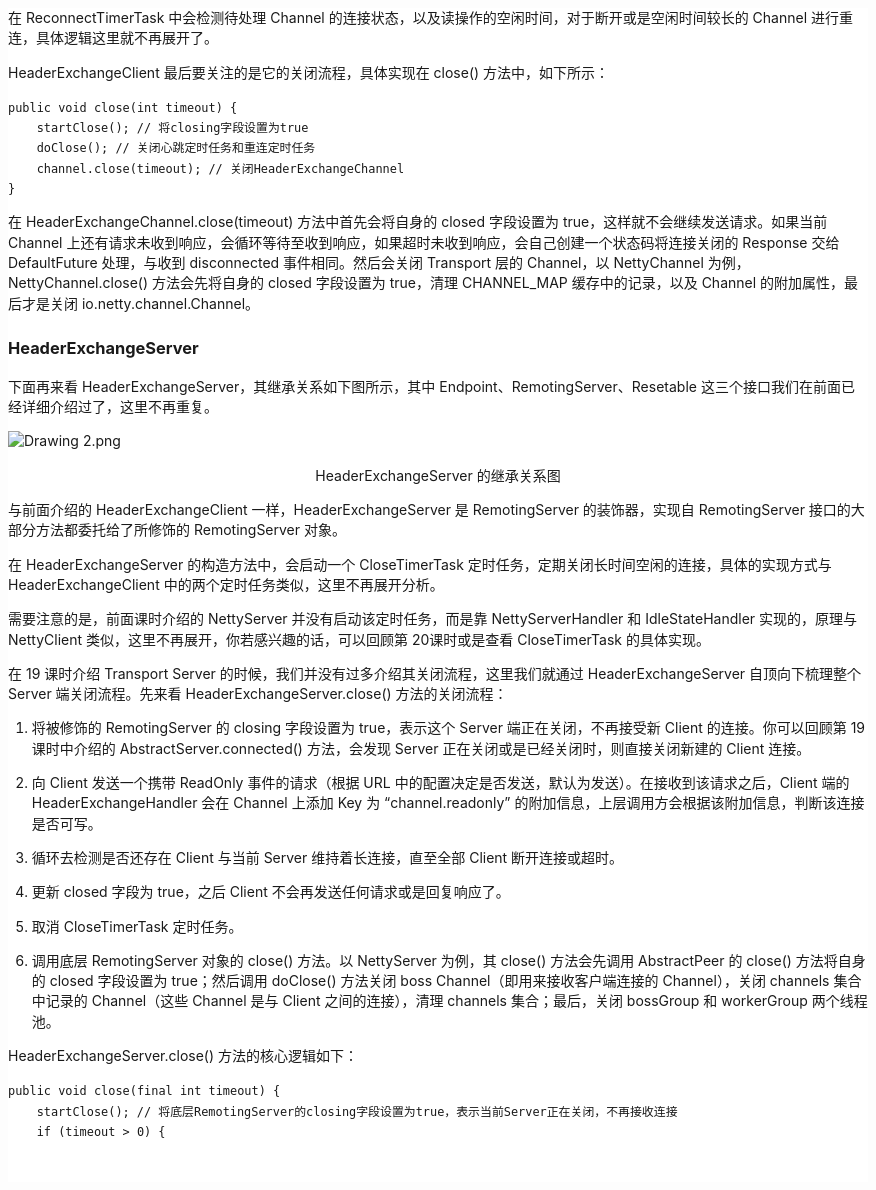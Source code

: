 <p data-nodeid="1350">在 ReconnectTimerTask 中会检测待处理 Channel 的连接状态，以及读操作的空闲时间，对于断开或是空闲时间较长的 Channel 进行重连，具体逻辑这里就不再展开了。</p>
<p data-nodeid="1351">HeaderExchangeClient 最后要关注的是它的关闭流程，具体实现在 close() 方法中，如下所示：</p>
<pre class="lang-java" data-nodeid="1352"><code data-language="java"><span class="hljs-function"><span class="hljs-keyword">public</span> <span class="hljs-keyword">void</span> <span class="hljs-title">close</span><span class="hljs-params">(<span class="hljs-keyword">int</span> timeout)</span> </span>{
&nbsp; &nbsp; startClose(); <span class="hljs-comment">// 将closing字段设置为true</span>
&nbsp; &nbsp; doClose(); <span class="hljs-comment">// 关闭心跳定时任务和重连定时任务</span>
&nbsp; &nbsp; channel.close(timeout); <span class="hljs-comment">// 关闭HeaderExchangeChannel</span>
}
</code></pre>
<p data-nodeid="1353">在 HeaderExchangeChannel.close(timeout) 方法中首先会将自身的 closed 字段设置为 true，这样就不会继续发送请求。如果当前 Channel 上还有请求未收到响应，会循环等待至收到响应，如果超时未收到响应，会自己创建一个状态码将连接关闭的 Response 交给 DefaultFuture 处理，与收到 disconnected 事件相同。然后会关闭 Transport 层的 Channel，以 NettyChannel 为例，NettyChannel.close() 方法会先将自身的 closed 字段设置为 true，清理 CHANNEL_MAP 缓存中的记录，以及 Channel 的附加属性，最后才是关闭 io.netty.channel.Channel。</p>
<h3 data-nodeid="1354">HeaderExchangeServer</h3>
<p data-nodeid="1355">下面再来看 HeaderExchangeServer，其继承关系如下图所示，其中 Endpoint、RemotingServer、Resetable 这三个接口我们在前面已经详细介绍过了，这里不再重复。</p>
<p data-nodeid="1356"><img src="https://s0.lgstatic.com/i/image/M00/5B/E3/CgqCHl-AF8eAUB8nAACKkTpW9nc845.png" alt="Drawing 2.png" data-nodeid="1507"></p>
<div data-nodeid="1357"><p style="text-align:center">HeaderExchangeServer 的继承关系图</p></div>
<p data-nodeid="1358">与前面介绍的 HeaderExchangeClient 一样，HeaderExchangeServer 是 RemotingServer 的装饰器，实现自 RemotingServer 接口的大部分方法都委托给了所修饰的 RemotingServer 对象。</p>
<p data-nodeid="1359">在 HeaderExchangeServer 的构造方法中，会启动一个 CloseTimerTask 定时任务，定期关闭长时间空闲的连接，具体的实现方式与 HeaderExchangeClient 中的两个定时任务类似，这里不再展开分析。</p>
<p data-nodeid="1360">需要注意的是，前面课时介绍的 NettyServer 并没有启动该定时任务，而是靠 NettyServerHandler 和 IdleStateHandler 实现的，原理与 NettyClient 类似，这里不再展开，你若感兴趣的话，可以回顾第 20课时或是查看 CloseTimerTask 的具体实现。</p>
<p data-nodeid="1361">在 19 课时介绍 Transport Server 的时候，我们并没有过多介绍其关闭流程，这里我们就通过 HeaderExchangeServer 自顶向下梳理整个 Server 端关闭流程。先来看 HeaderExchangeServer.close() 方法的关闭流程：</p>
<ol data-nodeid="1362">
<li data-nodeid="1363">
<p data-nodeid="1364">将被修饰的 RemotingServer 的 closing 字段设置为 true，表示这个 Server 端正在关闭，不再接受新 Client 的连接。你可以回顾第 19 课时中介绍的 AbstractServer.connected() 方法，会发现 Server 正在关闭或是已经关闭时，则直接关闭新建的 Client 连接。</p>
</li>
<li data-nodeid="1365">
<p data-nodeid="1366">向 Client 发送一个携带 ReadOnly 事件的请求（根据 URL 中的配置决定是否发送，默认为发送）。在接收到该请求之后，Client 端的 HeaderExchangeHandler 会在 Channel 上添加 Key 为 “channel.readonly” 的附加信息，上层调用方会根据该附加信息，判断该连接是否可写。</p>
</li>
<li data-nodeid="1367">
<p data-nodeid="1368">循环去检测是否还存在 Client 与当前 Server 维持着长连接，直至全部 Client 断开连接或超时。</p>
</li>
<li data-nodeid="1369">
<p data-nodeid="1370">更新 closed 字段为 true，之后 Client 不会再发送任何请求或是回复响应了。</p>
</li>
<li data-nodeid="1371">
<p data-nodeid="1372">取消 CloseTimerTask 定时任务。</p>
</li>
<li data-nodeid="1373">
<p data-nodeid="1374">调用底层 RemotingServer 对象的 close() 方法。以 NettyServer 为例，其 close() 方法会先调用 AbstractPeer 的 close() 方法将自身的 closed 字段设置为 true；然后调用 doClose() 方法关闭 boss Channel（即用来接收客户端连接的 Channel），关闭 channels 集合中记录的 Channel（这些 Channel 是与 Client 之间的连接），清理 channels 集合；最后，关闭 bossGroup 和 workerGroup 两个线程池。</p>
</li>
</ol>
<p data-nodeid="1375">HeaderExchangeServer.close() 方法的核心逻辑如下：</p>
<pre class="lang-java" data-nodeid="1376"><code data-language="java"><span class="hljs-function"><span class="hljs-keyword">public</span> <span class="hljs-keyword">void</span> <span class="hljs-title">close</span><span class="hljs-params">(<span class="hljs-keyword">final</span> <span class="hljs-keyword">int</span> timeout)</span> </span>{
&nbsp; &nbsp; startClose(); <span class="hljs-comment">// 将底层RemotingServer的closing字段设置为true，表示当前Server正在关闭，不再接收连接</span>
&nbsp; &nbsp; <span class="hljs-keyword">if</span> (timeout &gt; <span class="hljs-number">0</span>) {